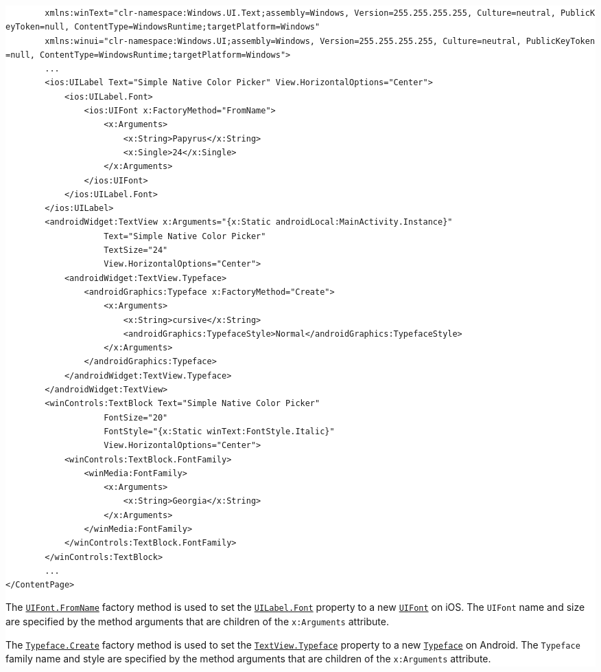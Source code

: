 ```xaml
        xmlns:winText="clr-namespace:Windows.UI.Text;assembly=Windows, Version=255.255.255.255, Culture=neutral, PublicKeyToken=null, ContentType=WindowsRuntime;targetPlatform=Windows"
        xmlns:winui="clr-namespace:Windows.UI;assembly=Windows, Version=255.255.255.255, Culture=neutral, PublicKeyToken=null, ContentType=WindowsRuntime;targetPlatform=Windows">
        ...
        <ios:UILabel Text="Simple Native Color Picker" View.HorizontalOptions="Center">
            <ios:UILabel.Font>
                <ios:UIFont x:FactoryMethod="FromName">
                    <x:Arguments>
                        <x:String>Papyrus</x:String>
                        <x:Single>24</x:Single>
                    </x:Arguments>
                </ios:UIFont>
            </ios:UILabel.Font>
        </ios:UILabel>
        <androidWidget:TextView x:Arguments="{x:Static androidLocal:MainActivity.Instance}"
                    Text="Simple Native Color Picker"
                    TextSize="24"
                    View.HorizontalOptions="Center">
            <androidWidget:TextView.Typeface>
                <androidGraphics:Typeface x:FactoryMethod="Create">
                    <x:Arguments>
                        <x:String>cursive</x:String>
                        <androidGraphics:TypefaceStyle>Normal</androidGraphics:TypefaceStyle>
                    </x:Arguments>
                </androidGraphics:Typeface>
            </androidWidget:TextView.Typeface>
        </androidWidget:TextView>
        <winControls:TextBlock Text="Simple Native Color Picker"
                    FontSize="20"
                    FontStyle="{x:Static winText:FontStyle.Italic}"
                    View.HorizontalOptions="Center">
            <winControls:TextBlock.FontFamily>
                <winMedia:FontFamily>
                    <x:Arguments>
                        <x:String>Georgia</x:String>
                    </x:Arguments>
                </winMedia:FontFamily>
            </winControls:TextBlock.FontFamily>
        </winControls:TextBlock>
        ...
</ContentPage>
```

The [`UIFont.FromName`](xref:UIKit.UIFont.FromName*) factory method is used to set the [`UILabel.Font`](xref:UIKit.UILabel.Font) property to a new [`UIFont`](xref:UIKit.UIFont) on iOS. The `UIFont` name and size are specified by the method arguments that are children of the `x:Arguments` attribute.

The [`Typeface.Create`](xref:Android.Graphics.Typeface.Create*) factory method is used to set the [`TextView.Typeface`](xref:Android.Widget.TextView.Typeface) property to a new [`Typeface`](xref:Android.Graphics.Typeface) on Android. The `Typeface` family name and style are specified by the method arguments that are children of the `x:Arguments` attribute.
